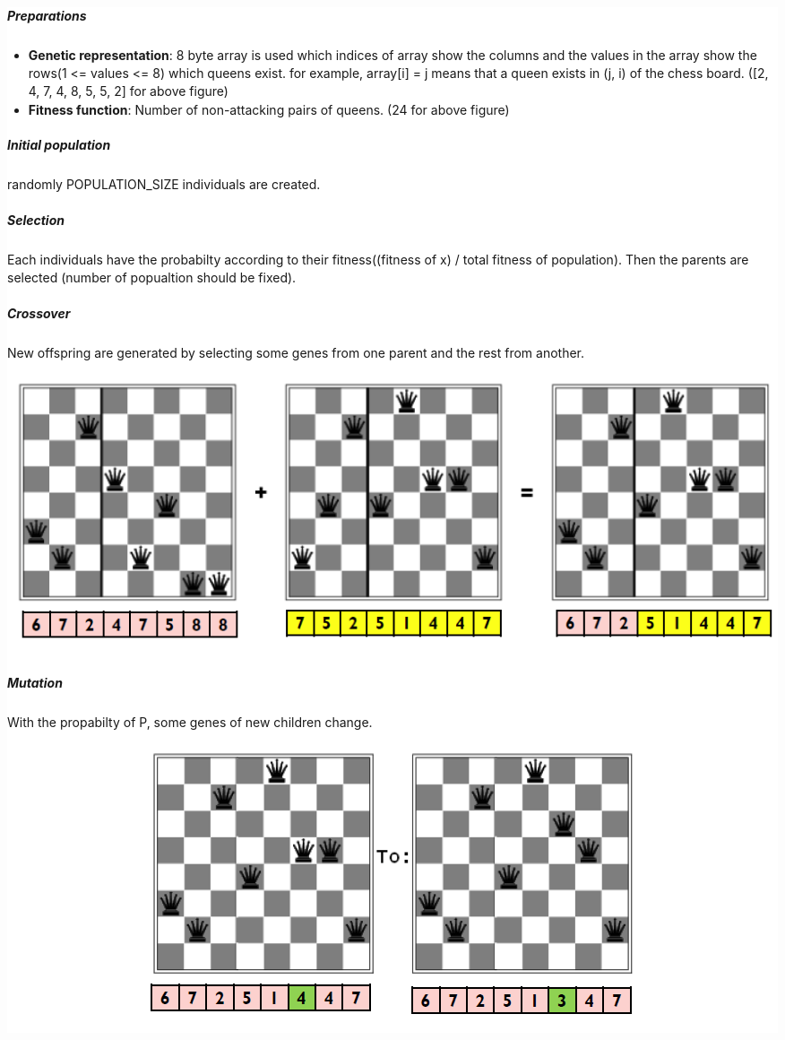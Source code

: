     
##### Preparations
- **Genetic representation**: 8 byte array is used which indices of array show the columns and the values in the array show the rows(1 <= values <= 8) which queens exist. for example, array[i] = j means that a queen exists in (j, i) of the chess board. ([2, 4, 7, 4, 8, 5, 5, 2] for above figure)
- **Fitness function**: Number of non-attacking pairs of queens. (24 for above figure)
    

##### Initial population
randomly POPULATION_SIZE individuals are created.
        

##### Selection
Each individuals have the probabilty according to their fitness((fitness of x) / total fitness of population). Then the parents are selected (number of popualtion should be fixed).
    

    
##### Crossover
New offspring are generated by selecting some genes from one parent and the rest from another.
 
<p align="center">
  <img src=2.png>
</p>

 ##### Mutation
 With the propabilty of P, some genes of new children change.

<p align="center">
  <img src=3.png>
</p>
